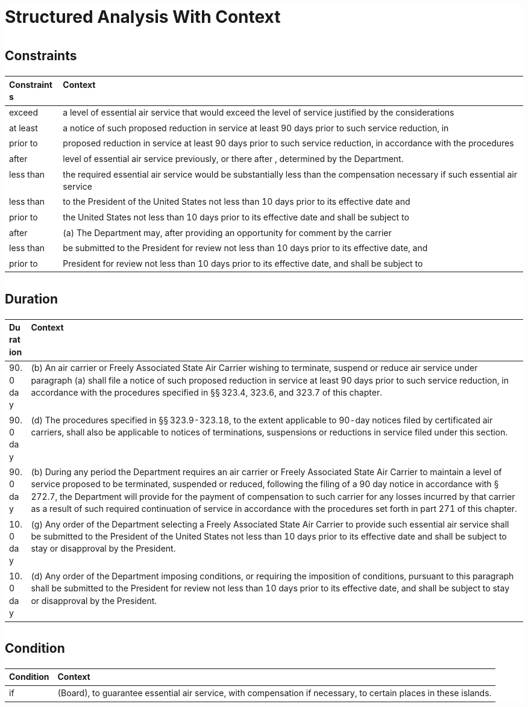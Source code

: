 
# Structured Analysis With Context

 


## Constraints

| Constraints   | Context                                                                                                                      |
|:--------------|:-----------------------------------------------------------------------------------------------------------------------------|
| exceed        | a level of essential air service that would exceed the level of service justified by the considerations                      |
| at least      | a notice of such proposed reduction in service at least 90 days prior to such service reduction, in                          |
| prior to      | proposed reduction in service at least 90 days prior to such service reduction, in accordance with the procedures            |
| after         | level of essential air service previously, or there after , determined by the Department.                                    |
| less than     | the required essential air service would be substantially less than the compensation necessary if such essential air service |
| less than     | to the President of the United States not less than 10 days prior to its effective date and                                  |
| prior to      | the United States not less than 10 days prior to its effective date and shall be subject to                                  |
| after         | (a) The Department may,  after providing an opportunity for comment by the carrier                                           |
| less than     | be submitted to the President for review not less than 10 days prior to its effective date, and                              |
| prior to      | President for review not less than 10 days prior to its effective date, and shall be subject to                              |


## Duration

| Duration   | Context                                                                                                                                                                                                                                                                                                                                                                                                                                                                                                              |
|:-----------|:---------------------------------------------------------------------------------------------------------------------------------------------------------------------------------------------------------------------------------------------------------------------------------------------------------------------------------------------------------------------------------------------------------------------------------------------------------------------------------------------------------------------|
| 90.0 day   | (b) An air carrier or Freely Associated State Air Carrier wishing to terminate, suspend or reduce air service under paragraph (a) shall file a notice of such proposed reduction in service at least 90 days prior to such service reduction, in accordance with the procedures specified in &#167;&#167;&#8201;323.4, 323.6, and 323.7 of this chapter.                                                                                                                                                             |
| 90.0 day   | (d) The procedures specified in &#167;&#167;&#8201;323.9-323.18, to the extent applicable to 90-day notices filed by certificated air carriers, shall also be applicable to notices of terminations, suspensions or reductions in service filed under this section.                                                                                                                                                                                                                                                  |
| 90.0 day   | (b) During any period the Department requires an air carrier or Freely Associated State Air Carrier to maintain a level of service proposed to be terminated, suspended or reduced, following the filing of a 90 day notice in accordance with &#167;&#8201;272.7, the Department will provide for the payment of compensation to such carrier for any losses incurred by that carrier as a result of such required continuation of service in accordance with the procedures set forth in part 271 of this chapter. |
| 10.0 day   | (g) Any order of the Department selecting a Freely Associated State Air Carrier to provide such essential air service shall be submitted to the President of the United States not less than 10 days prior to its effective date and shall be subject to stay or disapproval by the President.                                                                                                                                                                                                                       |
| 10.0 day   | (d) Any order of the Department imposing conditions, or requiring the imposition of conditions, pursuant to this paragraph shall be submitted to the President for review not less than 10 days prior to its effective date, and shall be subject to stay or disapproval by the President.                                                                                                                                                                                                                           |


## Condition

| Condition        | Context                                                                                                                                      |
|:-----------------|:---------------------------------------------------------------------------------------------------------------------------------------------|
| if               | (Board), to guarantee essential air service, with compensation if  necessary, to certain places in these islands.                            |